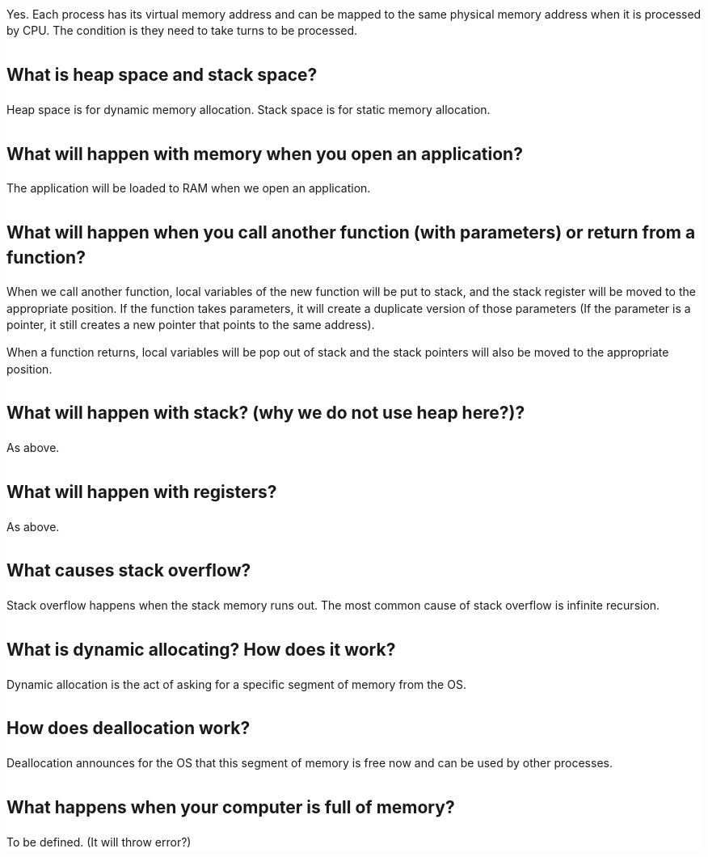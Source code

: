 Yes. Each process has its virtual memory address and can be mapped to the same physical memory address when it is processed by CPU. The condition is they need to take turns to be processed.

## What is heap space and stack space?

Heap space is for dynamic memory allocation. Stack space is for static memory allocation.

## What will happen with memory when you open an application?

The application will be loaded to RAM when we open an application.

## What will happen when you call another function (with parameters) or return from a function?

When we call another function, local variables of the new function will be put to stack, and the stack register will be moved to the appropriate position. If the function takes parameters, it will create a duplicate version of those parameters (If the parameter is a pointer, it still creates a new pointer that points to the same address).

When a function returns, local variables will be pop out of stack and the stack pointers will also be moved to the appropriate position.

## What will happen with stack? (why we do not use heap here?)?

As above.

## What will happen with registers?

As above.

## What causes stack overflow?

Stack overflow happens when the stack memory runs out. The most common cause of stack overflow is infinite recursion.

## What is dynamic allocating? How does it work?

Dynamic allocation is the act of asking for a specific segment of memory from the OS.

## How does deallocation work?

Deallocation announces for the OS that this segment of memory is free now and can be used by other processes.

## What happens when your computer is full of memory?

To be defined. (It will throw error?)
